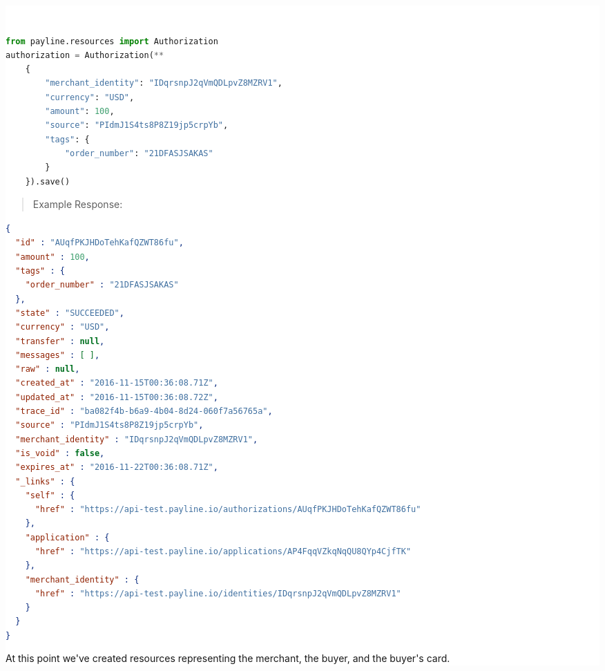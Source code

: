 ```python


from payline.resources import Authorization
authorization = Authorization(**
	{
	    "merchant_identity": "IDqrsnpJ2qVmQDLpvZ8MZRV1", 
	    "currency": "USD", 
	    "amount": 100, 
	    "source": "PIdmJ1S4ts8P8Z19jp5crpYb", 
	    "tags": {
	        "order_number": "21DFASJSAKAS"
	    }
	}).save()

```
> Example Response:

```json
{
  "id" : "AUqfPKJHDoTehKafQZWT86fu",
  "amount" : 100,
  "tags" : {
    "order_number" : "21DFASJSAKAS"
  },
  "state" : "SUCCEEDED",
  "currency" : "USD",
  "transfer" : null,
  "messages" : [ ],
  "raw" : null,
  "created_at" : "2016-11-15T00:36:08.71Z",
  "updated_at" : "2016-11-15T00:36:08.72Z",
  "trace_id" : "ba082f4b-b6a9-4b04-8d24-060f7a56765a",
  "source" : "PIdmJ1S4ts8P8Z19jp5crpYb",
  "merchant_identity" : "IDqrsnpJ2qVmQDLpvZ8MZRV1",
  "is_void" : false,
  "expires_at" : "2016-11-22T00:36:08.71Z",
  "_links" : {
    "self" : {
      "href" : "https://api-test.payline.io/authorizations/AUqfPKJHDoTehKafQZWT86fu"
    },
    "application" : {
      "href" : "https://api-test.payline.io/applications/AP4FqqVZkqNqQU8QYp4CjfTK"
    },
    "merchant_identity" : {
      "href" : "https://api-test.payline.io/identities/IDqrsnpJ2qVmQDLpvZ8MZRV1"
    }
  }
}
```

At this point we've created resources representing the merchant, the buyer, and
the buyer's card.
